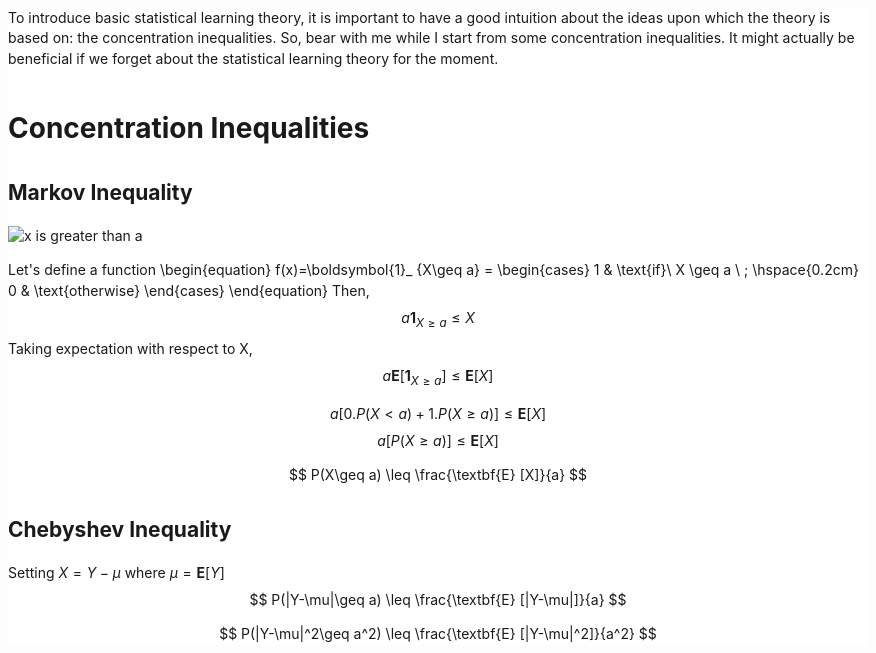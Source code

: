

To introduce basic statistical learning theory, it is important to have a good intuition about the ideas upon which the theory is based on: the concentration inequalities. So, bear with me while I start from some concentration inequalities. It might actually be beneficial if we forget about the statistical learning theory for the moment.

# Concentration Inequalities
## Markov Inequality

<img src="/img/Markov.jpg" alt="x is greater than a"
  width="600" />

Let's define a function
    \begin{equation}
    f(x)=\boldsymbol{1}_ {X\geq a} =
    \begin{cases}
      1 & \text{if}\ X \geq a \\ ; 
      \hspace{0.2cm} 0 & \text{otherwise}
    \end{cases}
    \end{equation}
Then,
$$
a \boldsymbol{1}_ {X\geq a} \leq X
$$
Taking expectation with respect to X,
$$
a \textbf{E}[\boldsymbol{1}_ {X\geq a}] \leq \textbf{E} [X]
$$

$$
a [0.P(X < a)+1.P(X\geq a)] \leq \textbf{E} [X]
$$
$$
a [P(X\geq a)] \leq \textbf{E} [X]
$$

$$
P(X\geq a) \leq \frac{\textbf{E} [X]}{a}
$$


## Chebyshev Inequality
Setting $X=Y-\mu$ where $\mu = \textbf{E} [Y]$
$$
P(|Y-\mu|\geq a) \leq \frac{\textbf{E} [|Y-\mu|]}{a}
$$

$$
P(|Y-\mu|^2\geq a^2) \leq \frac{\textbf{E} [|Y-\mu|^2]}{a^2}
$$
